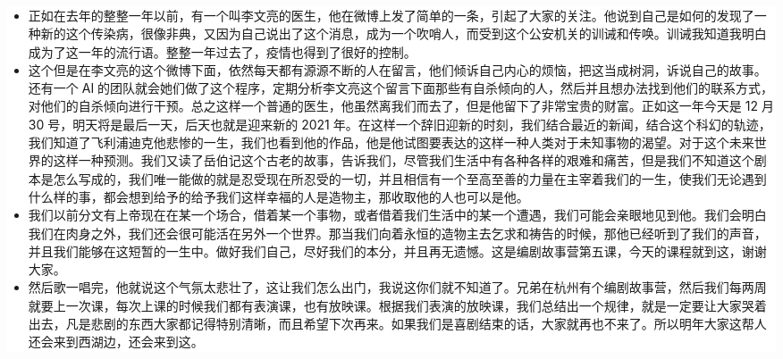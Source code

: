 - 正如在去年的整整一年以前，有一个叫李文亮的医生，他在微博上发了简单的一条，引起了大家的关注。他说到自己是如何的发现了一种新的这个传染病，很像非典，又因为自己说出了这个消息，成为一个吹哨人，而受到这个公安机关的训诫和传唤。训诫我知道我明白成为了这一年的流行语。整整一年过去了，疫情也得到了很好的控制。
- 这个但是在李文亮的这个微博下面，依然每天都有源源不断的人在留言，他们倾诉自己内心的烦恼，把这当成树洞，诉说自己的故事。还有一个 AI 的团队就会她们做了这个程序，定期分析李文亮这个留言下面那些有自杀倾向的人，然后并且想办法找到他们的联系方式，对他们的自杀倾向进行干预。总之这样一个普通的医生，他虽然离我们而去了，但是他留下了非常宝贵的财富。正如这一年今天是 12 月 30 号，明天将是最后一天，后天也就是迎来新的 2021 年。在这样一个辞旧迎新的时刻，我们结合最近的新闻，结合这个科幻的轨迹，我们知道了飞利浦迪克他悲惨的一生，我们也看到他的作品，他是他试图要表达的这样一种人类对于未知事物的渴望。对于这个未来世界的这样一种预测。我们又读了岳伯记这个古老的故事，告诉我们，尽管我们生活中有各种各样的艰难和痛苦，但是我们不知道这个剧本是怎么写成的，我们唯一能做的就是忍受现在所忍受的一切，并且相信有一个至高至善的力量在主宰着我们的一生，使我们无论遇到什么样的事，都会想到给予的给予我们这样幸福的人是造物主，那收取他的人也可以是他。
- 我们以前分文有上帝现在在某一个场合，借着某一个事物，或者借着我们生活中的某一个遭遇，我们可能会亲眼地见到他。我们会明白我们在肉身之外，我们还会很可能活在另外一个世界。那当我们向着永恒的造物主去乞求和祷告的时候，那他已经听到了我们的声音，并且我们能够在这短暂的一生中。做好我们自己，尽好我们的本分，并且再无遗憾。这是编剧故事营第五课，今天的课程就到这，谢谢大家。
- 然后歌一唱完，他就说这个气氛太悲壮了，这让我们怎么出门，我说这你们就不知道了。兄弟在杭州有个编剧故事营，然后我们每两周就要上一次课，每次上课的时候我们都有表演课，也有放映课。根据我们表演的放映课，我们总结出一个规律，就是一定要让大家哭着出去，凡是悲剧的东西大家都记得特别清晰，而且希望下次再来。如果我们是喜剧结束的话，大家就再也不来了。所以明年大家这帮人还会来到西湖边，还会来到这。
